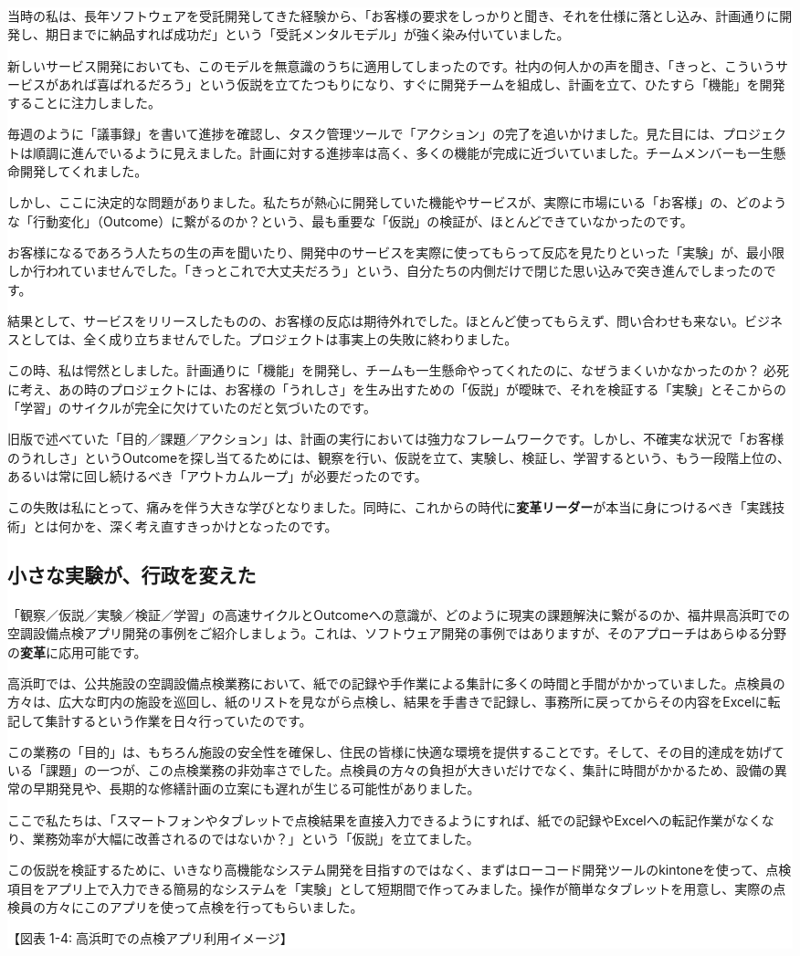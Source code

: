 当時の私は、長年ソフトウェアを受託開発してきた経験から、「お客様の要求をしっかりと聞き、それを仕様に落とし込み、計画通りに開発し、期日までに納品すれば成功だ」という「受託メンタルモデル」が強く染み付いていました。

新しいサービス開発においても、このモデルを無意識のうちに適用してしまったのです。社内の何人かの声を聞き、「きっと、こういうサービスがあれば喜ばれるだろう」という仮説を立てたつもりになり、すぐに開発チームを組成し、計画を立て、ひたすら「機能」を開発することに注力しました。

毎週のように「議事録」を書いて進捗を確認し、タスク管理ツールで「アクション」の完了を追いかけました。見た目には、プロジェクトは順調に進んでいるように見えました。計画に対する進捗率は高く、多くの機能が完成に近づいていました。チームメンバーも一生懸命開発してくれました。

しかし、ここに決定的な問題がありました。私たちが熱心に開発していた機能やサービスが、実際に市場にいる「お客様」の、どのような「行動変化」（Outcome）に繋がるのか？という、最も重要な「仮説」の検証が、ほとんどできていなかったのです。

お客様になるであろう人たちの生の声を聞いたり、開発中のサービスを実際に使ってもらって反応を見たりといった「実験」が、最小限しか行われていませんでした。「きっとこれで大丈夫だろう」という、自分たちの内側だけで閉じた思い込みで突き進んでしまったのです。

結果として、サービスをリリースしたものの、お客様の反応は期待外れでした。ほとんど使ってもらえず、問い合わせも来ない。ビジネスとしては、全く成り立ちませんでした。プロジェクトは事実上の失敗に終わりました。

この時、私は愕然としました。計画通りに「機能」を開発し、チームも一生懸命やってくれたのに、なぜうまくいかなかったのか？ 必死に考え、あの時のプロジェクトには、お客様の「うれしさ」を生み出すための「仮説」が曖昧で、それを検証する「実験」とそこからの「学習」のサイクルが完全に欠けていたのだと気づいたのです。

旧版で述べていた「目的／課題／アクション」は、計画の実行においては強力なフレームワークです。しかし、不確実な状況で「お客様のうれしさ」というOutcomeを探し当てるためには、観察を行い、仮説を立て、実験し、検証し、学習するという、もう一段階上位の、あるいは常に回し続けるべき「アウトカムループ」が必要だったのです。

この失敗は私にとって、痛みを伴う大きな学びとなりました。同時に、これからの時代に**変革リーダー**が本当に身につけるべき「実践技術」とは何かを、深く考え直すきっかけとなったのです。

## 小さな実験が、行政を変えた

「観察／仮説／実験／検証／学習」の高速サイクルとOutcomeへの意識が、どのように現実の課題解決に繋がるのか、福井県高浜町での空調設備点検アプリ開発の事例をご紹介しましょう。これは、ソフトウェア開発の事例ではありますが、そのアプローチはあらゆる分野の**変革**に応用可能です。

高浜町では、公共施設の空調設備点検業務において、紙での記録や手作業による集計に多くの時間と手間がかかっていました。点検員の方々は、広大な町内の施設を巡回し、紙のリストを見ながら点検し、結果を手書きで記録し、事務所に戻ってからその内容をExcelに転記して集計するという作業を日々行っていたのです。

この業務の「目的」は、もちろん施設の安全性を確保し、住民の皆様に快適な環境を提供することです。そして、その目的達成を妨げている「課題」の一つが、この点検業務の非効率さでした。点検員の方々の負担が大きいだけでなく、集計に時間がかかるため、設備の異常の早期発見や、長期的な修繕計画の立案にも遅れが生じる可能性がありました。

ここで私たちは、「スマートフォンやタブレットで点検結果を直接入力できるようにすれば、紙での記録やExcelへの転記作業がなくなり、業務効率が大幅に改善されるのではないか？」という「仮説」を立てました。

この仮説を検証するために、いきなり高機能なシステム開発を目指すのではなく、まずはローコード開発ツールのkintoneを使って、点検項目をアプリ上で入力できる簡易的なシステムを「実験」として短期間で作ってみました。操作が簡単なタブレットを用意し、実際の点検員の方々にこのアプリを使って点検を行ってもらいました。

【図表 1-4: 高浜町での点検アプリ利用イメージ】